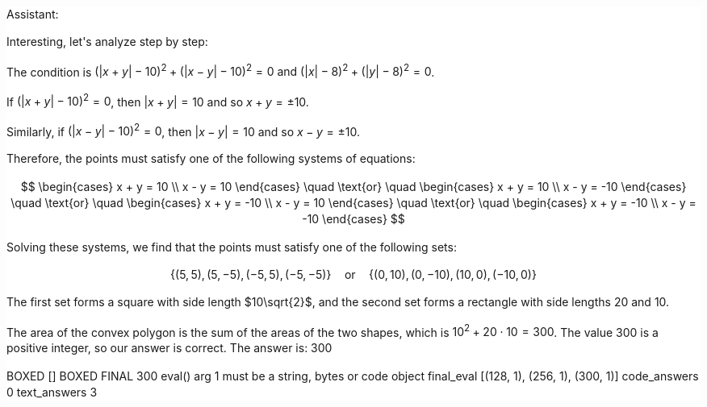 Assistant:

Interesting, let's analyze step by step:



The condition is $(\vert x + y \vert - 10)^2 + ( \vert x - y \vert - 10)^2 = 0 \ \text{and} \ (\vert x \vert - 8)^2 + ( \vert y \vert - 8)^2 = 0$.

If $(\vert x + y \vert - 10)^2 = 0$, then $\vert x + y \vert = 10$ and so $x + y = \pm10$.

Similarly, if $( \vert x - y \vert - 10)^2 = 0$, then $\vert x - y \vert = 10$ and so $x - y = \pm10$.

Therefore, the points must satisfy one of the following systems of equations:

$$
\begin{cases}
x + y = 10 \\
x - y = 10
\end{cases}
\quad \text{or} \quad
\begin{cases}
x + y = 10 \\
x - y = -10
\end{cases}
\quad \text{or} \quad
\begin{cases}
x + y = -10 \\
x - y = 10
\end{cases}
\quad \text{or} \quad
\begin{cases}
x + y = -10 \\
x - y = -10
\end{cases}
$$

Solving these systems, we find that the points must satisfy one of the following sets:

$$
\left\{ (5,5), (5,-5), (-5,5), (-5,-5) \right\} \quad \text{or} \quad
\left\{ (0,10), (0,-10), (10,0), (-10,0) \right\}
$$

The first set forms a square with side length $10\sqrt{2}$, and the second set forms a rectangle with side lengths $20$ and $10$.

The area of the convex polygon is the sum of the areas of the two shapes, which is $10^2 + 20 \cdot 10 = 300$.
The value 300 is a positive integer, so our answer is correct.
The answer is: $300$

BOXED []
BOXED FINAL 300
eval() arg 1 must be a string, bytes or code object final_eval
[(128, 1), (256, 1), (300, 1)]
code_answers 0 text_answers 3
